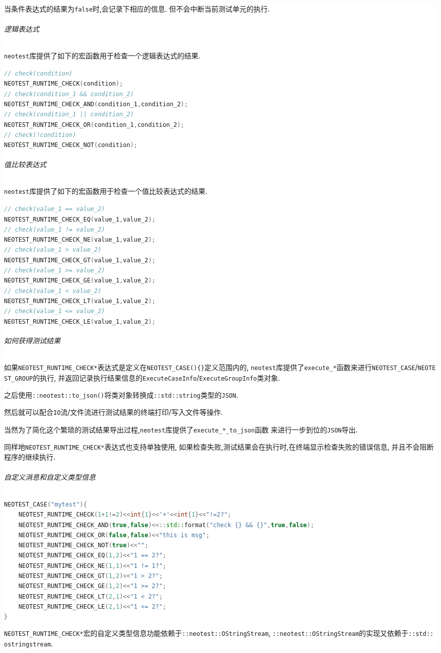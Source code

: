 当条件表达式的结果为`false`时,会记录下相应的信息.
但不会中断当前测试单元的执行.
###### 逻辑表达式
`neotest`库提供了如下的宏函数用于检查一个逻辑表达式的结果.
```cpp
// check(condition)
NEOTEST_RUNTIME_CHECK(condition);
// check(condition_1 && condition_2)
NEOTEST_RUNTIME_CHECK_AND(condition_1,condition_2);
// check(condition_1 || condition_2)
NEOTEST_RUNTIME_CHECK_OR(condition_1,condition_2);
// check(!condition)
NEOTEST_RUNTIME_CHECK_NOT(condition);
```
###### 值比较表达式
`neotest`库提供了如下的宏函数用于检查一个值比较表达式的结果.
```cpp
// check(value_1 == value_2)
NEOTEST_RUNTIME_CHECK_EQ(value_1,value_2);
// check(value_1 != value_2)
NEOTEST_RUNTIME_CHECK_NE(value_1,value_2);
// check(value_1 > value_2)
NEOTEST_RUNTIME_CHECK_GT(value_1,value_2);
// check(value_1 >= value_2)
NEOTEST_RUNTIME_CHECK_GE(value_1,value_2);
// check(value_1 < value_2)
NEOTEST_RUNTIME_CHECK_LT(value_1,value_2);
// check(value_1 <= value_2)
NEOTEST_RUNTIME_CHECK_LE(value_1,value_2);
```
###### 如何获得测试结果
如果`NEOTEST_RUNTIME_CHECK*`表达式是定义在`NEOTEST_CASE(){}`定义范围内的,
`neotest`库提供了`execute_*`函数来进行`NEOTEST_CASE`/`NEOTEST_GROUP`的执行,
并返回记录执行结果信息的`ExecuteCaseInfo`/`ExecuteGroupInfo`类对象.

之后使用`::neotest::to_json()`将类对象转换成`::std::string`类型的`JSON`.

然后就可以配合`IO`流/文件流进行测试结果的终端打印/写入文件等操作.

当然为了简化这个繁琐的测试结果导出过程,`neotest`库提供了`execute_*_to_json`函数
来进行一步到位的`JSON`导出.

同样地`NEOTEST_RUNTIME_CHECK*`表达式也支持单独使用,
如果检查失败,测试结果会在执行时,在终端显示检查失败的错误信息,
并且不会阻断程序的继续执行.

###### 自定义消息和自定义类型信息
```cpp
NEOTEST_CASE("mytest"){
    NEOTEST_RUNTIME_CHECK(1+1!=2)<<int{1}<<'+'<<int{1}<<"!=2?";
    NEOTEST_RUNTIME_CHECK_AND(true,false)<<::std::format("check {} && {}",true,false);
    NEOTEST_RUNTIME_CHECK_OR(false,false)<<"this is msg";
    NEOTEST_RUNTIME_CHECK_NOT(true)<<"";
    NEOTEST_RUNTIME_CHECK_EQ(1,2)<<"1 == 2?";
    NEOTEST_RUNTIME_CHECK_NE(1,1)<<"1 != 1?";
    NEOTEST_RUNTIME_CHECK_GT(1,2)<<"1 > 2?";
    NEOTEST_RUNTIME_CHECK_GE(1,2)<<"1 >= 2?";
    NEOTEST_RUNTIME_CHECK_LT(2,1)<<"1 < 2?";
    NEOTEST_RUNTIME_CHECK_LE(2,1)<<"1 <= 2?";
}
```
`NEOTEST_RUNTIME_CHECK*`宏的自定义类型信息功能依赖于`::neotest::OStringStream`,
`::neotest::OStringStream`的实现又依赖于`::std::ostringstream`.
